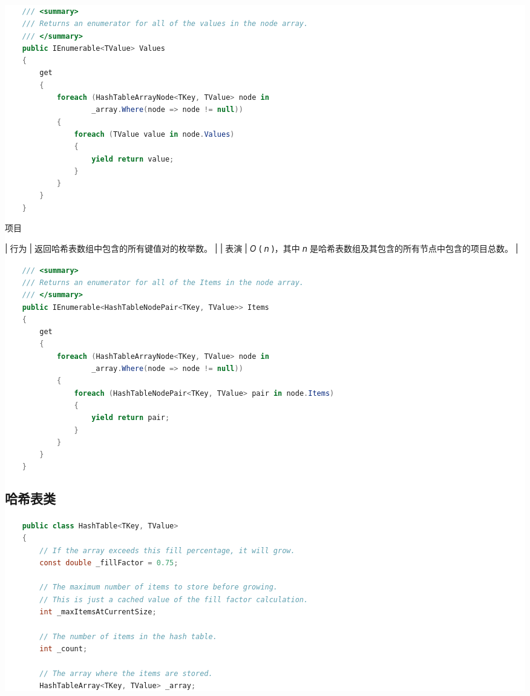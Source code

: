 ```cs
    /// <summary>
    /// Returns an enumerator for all of the values in the node array.
    /// </summary>
    public IEnumerable<TValue> Values
    {
        get
        {
            foreach (HashTableArrayNode<TKey, TValue> node in
                    _array.Where(node => node != null))
            {
                foreach (TValue value in node.Values)
                {
                    yield return value;
                }
            }
        }
    }

```

项目

| 行为 | 返回哈希表数组中包含的所有键值对的枚举数。 |
| 表演 | *O* ( *n* )，其中 *n* 是哈希表数组及其包含的所有节点中包含的项目总数。 |

```cs
    /// <summary>
    /// Returns an enumerator for all of the Items in the node array.
    /// </summary>
    public IEnumerable<HashTableNodePair<TKey, TValue>> Items
    {
        get
        {
            foreach (HashTableArrayNode<TKey, TValue> node in
                    _array.Where(node => node != null))
            {
                foreach (HashTableNodePair<TKey, TValue> pair in node.Items)
                {
                    yield return pair;
                }
            }
        }
    }

```

## 哈希表类

```cs
    public class HashTable<TKey, TValue>
    {
        // If the array exceeds this fill percentage, it will grow.
        const double _fillFactor = 0.75;

        // The maximum number of items to store before growing.
        // This is just a cached value of the fill factor calculation.
        int _maxItemsAtCurrentSize;

        // The number of items in the hash table.
        int _count;

        // The array where the items are stored.
        HashTableArray<TKey, TValue> _array;
```